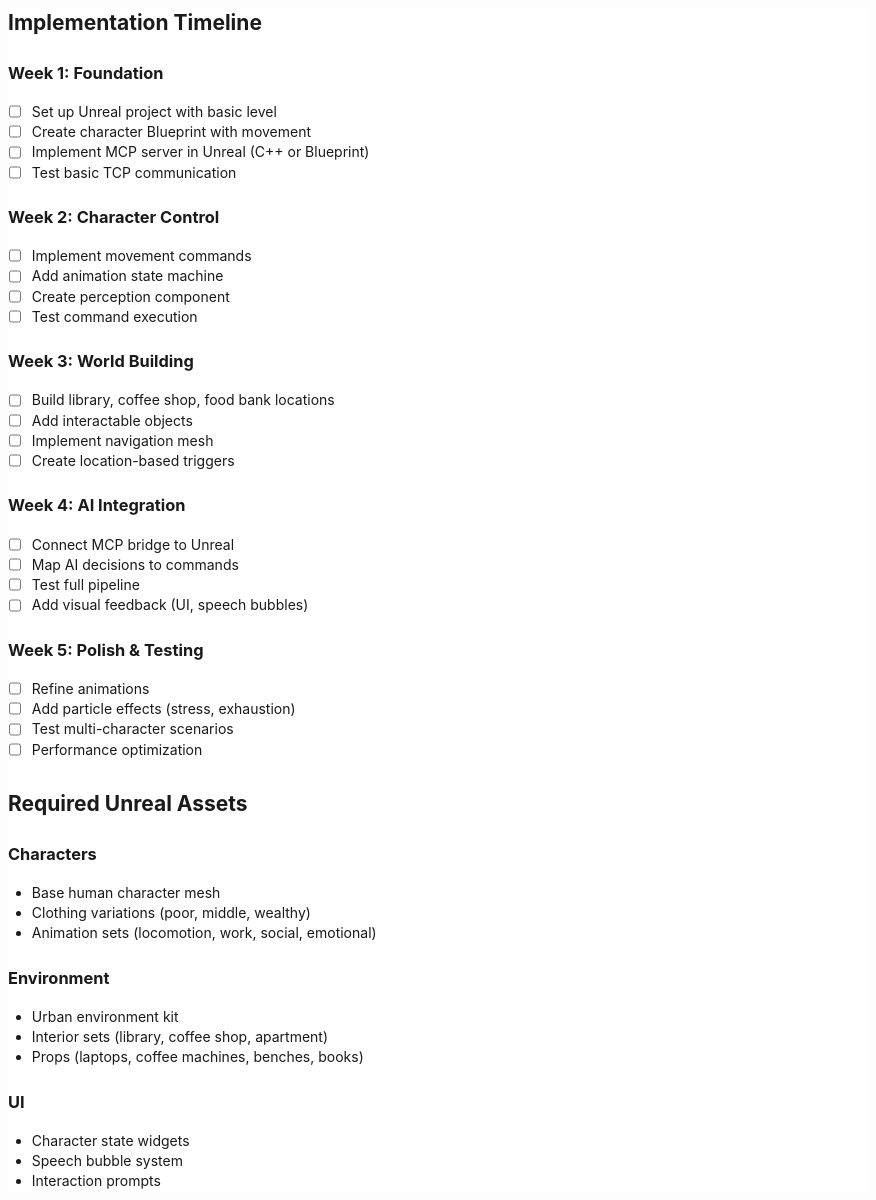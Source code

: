 ## Implementation Timeline

### Week 1: Foundation
- [ ] Set up Unreal project with basic level
- [ ] Create character Blueprint with movement
- [ ] Implement MCP server in Unreal (C++ or Blueprint)
- [ ] Test basic TCP communication

### Week 2: Character Control
- [ ] Implement movement commands
- [ ] Add animation state machine
- [ ] Create perception component
- [ ] Test command execution

### Week 3: World Building
- [ ] Build library, coffee shop, food bank locations
- [ ] Add interactable objects
- [ ] Implement navigation mesh
- [ ] Create location-based triggers

### Week 4: AI Integration
- [ ] Connect MCP bridge to Unreal
- [ ] Map AI decisions to commands
- [ ] Test full pipeline
- [ ] Add visual feedback (UI, speech bubbles)

### Week 5: Polish & Testing
- [ ] Refine animations
- [ ] Add particle effects (stress, exhaustion)
- [ ] Test multi-character scenarios
- [ ] Performance optimization

## Required Unreal Assets

### Characters
- Base human character mesh
- Clothing variations (poor, middle, wealthy)
- Animation sets (locomotion, work, social, emotional)

### Environment
- Urban environment kit
- Interior sets (library, coffee shop, apartment)
- Props (laptops, coffee machines, benches, books)

### UI
- Character state widgets
- Speech bubble system
- Interaction prompts
